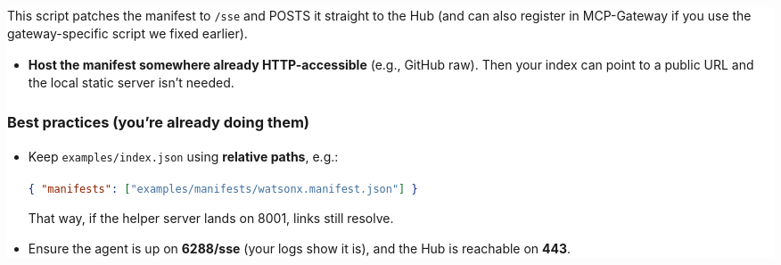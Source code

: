   This script patches the manifest to `/sse` and POSTS it straight to the Hub (and can also register in MCP-Gateway if you use the gateway-specific script we fixed earlier).

* **Host the manifest somewhere already HTTP-accessible** (e.g., GitHub raw). Then your index can point to a public URL and the local static server isn’t needed.

### Best practices (you’re already doing them)

* Keep `examples/index.json` using **relative paths**, e.g.:

  ```json
  { "manifests": ["examples/manifests/watsonx.manifest.json"] }
  ```

  That way, if the helper server lands on 8001, links still resolve.

* Ensure the agent is up on **6288/sse** (your logs show it is), and the Hub is reachable on **443**.


